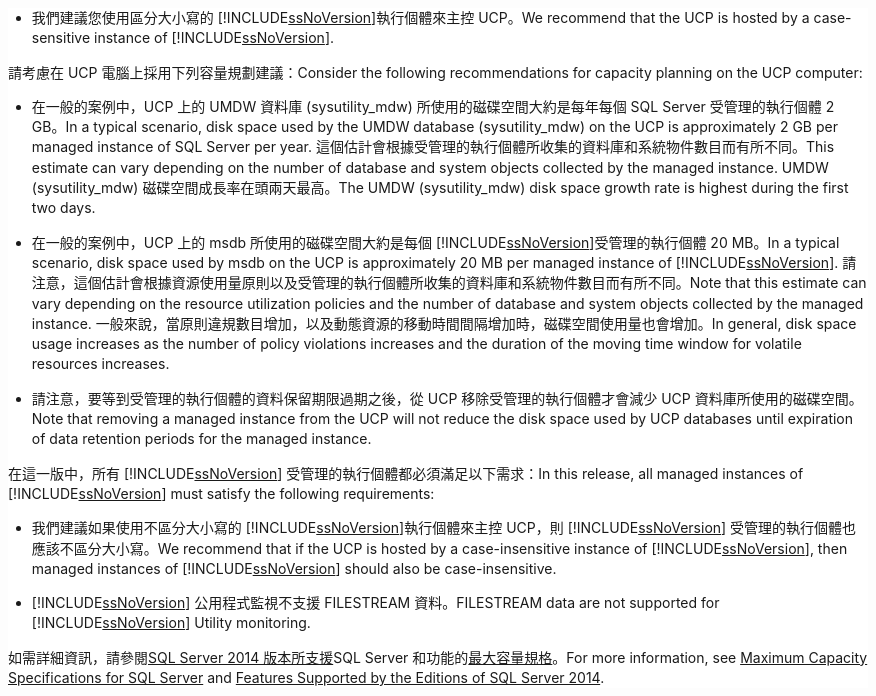 -   <span data-ttu-id="59b74-120">我們建議您使用區分大小寫的 [!INCLUDE[ssNoVersion](../../includes/ssnoversion-md.md)]執行個體來主控 UCP。</span><span class="sxs-lookup"><span data-stu-id="59b74-120">We recommend that the UCP is hosted by a case-sensitive instance of [!INCLUDE[ssNoVersion](../../includes/ssnoversion-md.md)].</span></span>

 <span data-ttu-id="59b74-121">請考慮在 UCP 電腦上採用下列容量規劃建議：</span><span class="sxs-lookup"><span data-stu-id="59b74-121">Consider the following recommendations for capacity planning on the UCP computer:</span></span>

-   <span data-ttu-id="59b74-122">在一般的案例中，UCP 上的 UMDW 資料庫 (sysutility_mdw) 所使用的磁碟空間大約是每年每個 SQL Server 受管理的執行個體 2 GB。</span><span class="sxs-lookup"><span data-stu-id="59b74-122">In a typical scenario, disk space used by the UMDW database (sysutility_mdw) on the UCP is approximately 2 GB per managed instance of SQL Server per year.</span></span> <span data-ttu-id="59b74-123">這個估計會根據受管理的執行個體所收集的資料庫和系統物件數目而有所不同。</span><span class="sxs-lookup"><span data-stu-id="59b74-123">This estimate can vary depending on the number of database and system objects collected by the managed instance.</span></span> <span data-ttu-id="59b74-124">UMDW (sysutility_mdw) 磁碟空間成長率在頭兩天最高。</span><span class="sxs-lookup"><span data-stu-id="59b74-124">The UMDW (sysutility_mdw) disk space growth rate is highest during the first two days.</span></span>

-   <span data-ttu-id="59b74-125">在一般的案例中，UCP 上的 msdb 所使用的磁碟空間大約是每個 [!INCLUDE[ssNoVersion](../../includes/ssnoversion-md.md)]受管理的執行個體 20 MB。</span><span class="sxs-lookup"><span data-stu-id="59b74-125">In a typical scenario, disk space used by msdb on the UCP is approximately 20 MB per managed instance of [!INCLUDE[ssNoVersion](../../includes/ssnoversion-md.md)].</span></span> <span data-ttu-id="59b74-126">請注意，這個估計會根據資源使用量原則以及受管理的執行個體所收集的資料庫和系統物件數目而有所不同。</span><span class="sxs-lookup"><span data-stu-id="59b74-126">Note that this estimate can vary depending on the resource utilization policies and the number of database and system objects collected by the managed instance.</span></span> <span data-ttu-id="59b74-127">一般來說，當原則違規數目增加，以及動態資源的移動時間間隔增加時，磁碟空間使用量也會增加。</span><span class="sxs-lookup"><span data-stu-id="59b74-127">In general, disk space usage increases as the number of policy violations increases and the duration of the moving time window for volatile resources increases.</span></span>

-   <span data-ttu-id="59b74-128">請注意，要等到受管理的執行個體的資料保留期限過期之後，從 UCP 移除受管理的執行個體才會減少 UCP 資料庫所使用的磁碟空間。</span><span class="sxs-lookup"><span data-stu-id="59b74-128">Note that removing a managed instance from the UCP will not reduce the disk space used by UCP databases until expiration of data retention periods for the managed instance.</span></span>

 <span data-ttu-id="59b74-129">在這一版中，所有 [!INCLUDE[ssNoVersion](../../includes/ssnoversion-md.md)] 受管理的執行個體都必須滿足以下需求：</span><span class="sxs-lookup"><span data-stu-id="59b74-129">In this release, all managed instances of [!INCLUDE[ssNoVersion](../../includes/ssnoversion-md.md)] must satisfy the following requirements:</span></span>

-   <span data-ttu-id="59b74-130">我們建議如果使用不區分大小寫的 [!INCLUDE[ssNoVersion](../../includes/ssnoversion-md.md)]執行個體來主控 UCP，則 [!INCLUDE[ssNoVersion](../../includes/ssnoversion-md.md)] 受管理的執行個體也應該不區分大小寫。</span><span class="sxs-lookup"><span data-stu-id="59b74-130">We recommend that if the UCP is hosted by a case-insensitive instance of [!INCLUDE[ssNoVersion](../../includes/ssnoversion-md.md)], then managed instances of [!INCLUDE[ssNoVersion](../../includes/ssnoversion-md.md)] should also be case-insensitive.</span></span>

-   <span data-ttu-id="59b74-131">[!INCLUDE[ssNoVersion](../../includes/ssnoversion-md.md)] 公用程式監視不支援 FILESTREAM 資料。</span><span class="sxs-lookup"><span data-stu-id="59b74-131">FILESTREAM data are not supported for [!INCLUDE[ssNoVersion](../../includes/ssnoversion-md.md)] Utility monitoring.</span></span>

 <span data-ttu-id="59b74-132">如需詳細資訊，請參閱[SQL Server 2014 版本所支援](../../getting-started/features-supported-by-the-editions-of-sql-server-2014.md)SQL Server 和功能的[最大容量規格](../../sql-server/maximum-capacity-specifications-for-sql-server.md)。</span><span class="sxs-lookup"><span data-stu-id="59b74-132">For more information, see [Maximum Capacity Specifications for SQL Server](../../sql-server/maximum-capacity-specifications-for-sql-server.md) and [Features Supported by the Editions of SQL Server 2014](../../getting-started/features-supported-by-the-editions-of-sql-server-2014.md).</span></span>

